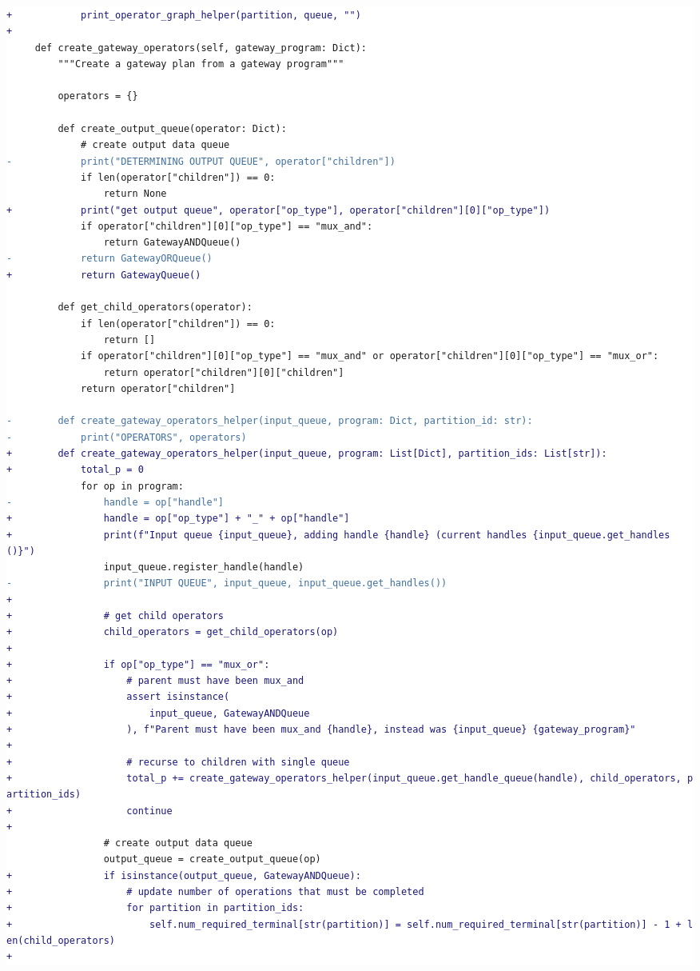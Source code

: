 ```diff
+            print_operator_graph_helper(partition, queue, "")
+
     def create_gateway_operators(self, gateway_program: Dict):
         """Create a gateway plan from a gateway program"""
 
         operators = {}
 
         def create_output_queue(operator: Dict):
             # create output data queue
-            print("DETERMINING OUTPUT QUEUE", operator["children"])
             if len(operator["children"]) == 0:
                 return None
+            print("get output queue", operator["op_type"], operator["children"][0]["op_type"])
             if operator["children"][0]["op_type"] == "mux_and":
                 return GatewayANDQueue()
-            return GatewayORQueue()
+            return GatewayQueue()
 
         def get_child_operators(operator):
             if len(operator["children"]) == 0:
                 return []
             if operator["children"][0]["op_type"] == "mux_and" or operator["children"][0]["op_type"] == "mux_or":
                 return operator["children"][0]["children"]
             return operator["children"]
 
-        def create_gateway_operators_helper(input_queue, program: Dict, partition_id: str):
-            print("OPERATORS", operators)
+        def create_gateway_operators_helper(input_queue, program: List[Dict], partition_ids: List[str]):
+            total_p = 0
             for op in program:
-                handle = op["handle"]
+                handle = op["op_type"] + "_" + op["handle"]
+                print(f"Input queue {input_queue}, adding handle {handle} (current handles {input_queue.get_handles()}")
                 input_queue.register_handle(handle)
-                print("INPUT QUEUE", input_queue, input_queue.get_handles())
+
+                # get child operators
+                child_operators = get_child_operators(op)
+
+                if op["op_type"] == "mux_or":
+                    # parent must have been mux_and
+                    assert isinstance(
+                        input_queue, GatewayANDQueue
+                    ), f"Parent must have been mux_and {handle}, instead was {input_queue} {gateway_program}"
+
+                    # recurse to children with single queue
+                    total_p += create_gateway_operators_helper(input_queue.get_handle_queue(handle), child_operators, partition_ids)
+                    continue
+
                 # create output data queue
                 output_queue = create_output_queue(op)
+                if isinstance(output_queue, GatewayANDQueue):
+                    # update number of operations that must be completed
+                    for partition in partition_ids:
+                        self.num_required_terminal[str(partition)] = self.num_required_terminal[str(partition)] - 1 + len(child_operators)
+
```